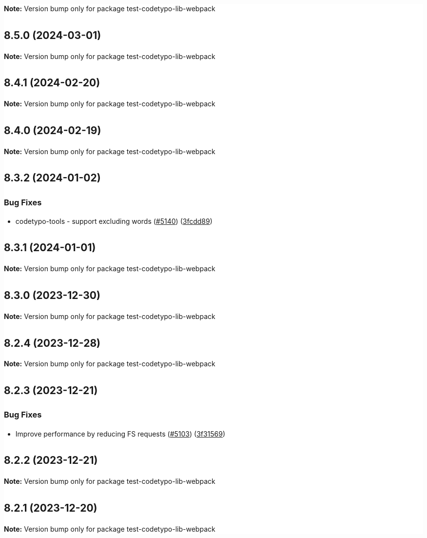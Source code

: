 **Note:** Version bump only for package test-codetypo-lib-webpack

## 8.5.0 (2024-03-01)

**Note:** Version bump only for package test-codetypo-lib-webpack

## 8.4.1 (2024-02-20)

**Note:** Version bump only for package test-codetypo-lib-webpack

## 8.4.0 (2024-02-19)

**Note:** Version bump only for package test-codetypo-lib-webpack

## 8.3.2 (2024-01-02)

### Bug Fixes

* codetypo-tools - support excluding words ([#5140](https://github.com/khulnasoft/codetypo/issues/5140)) ([3fcdd89](https://github.com/khulnasoft/codetypo/commit/3fcdd89fb319b659d218067c5366e02d036be59f))

## 8.3.1 (2024-01-01)

**Note:** Version bump only for package test-codetypo-lib-webpack

## 8.3.0 (2023-12-30)

**Note:** Version bump only for package test-codetypo-lib-webpack

## 8.2.4 (2023-12-28)

**Note:** Version bump only for package test-codetypo-lib-webpack

## 8.2.3 (2023-12-21)

### Bug Fixes

* Improve performance by reducing FS requests ([#5103](https://github.com/khulnasoft/codetypo/issues/5103)) ([3f31569](https://github.com/khulnasoft/codetypo/commit/3f31569a43b9ae0f21e90d84db57f87a2cb4f6dd))

## 8.2.2 (2023-12-21)

**Note:** Version bump only for package test-codetypo-lib-webpack

## 8.2.1 (2023-12-20)

**Note:** Version bump only for package test-codetypo-lib-webpack
